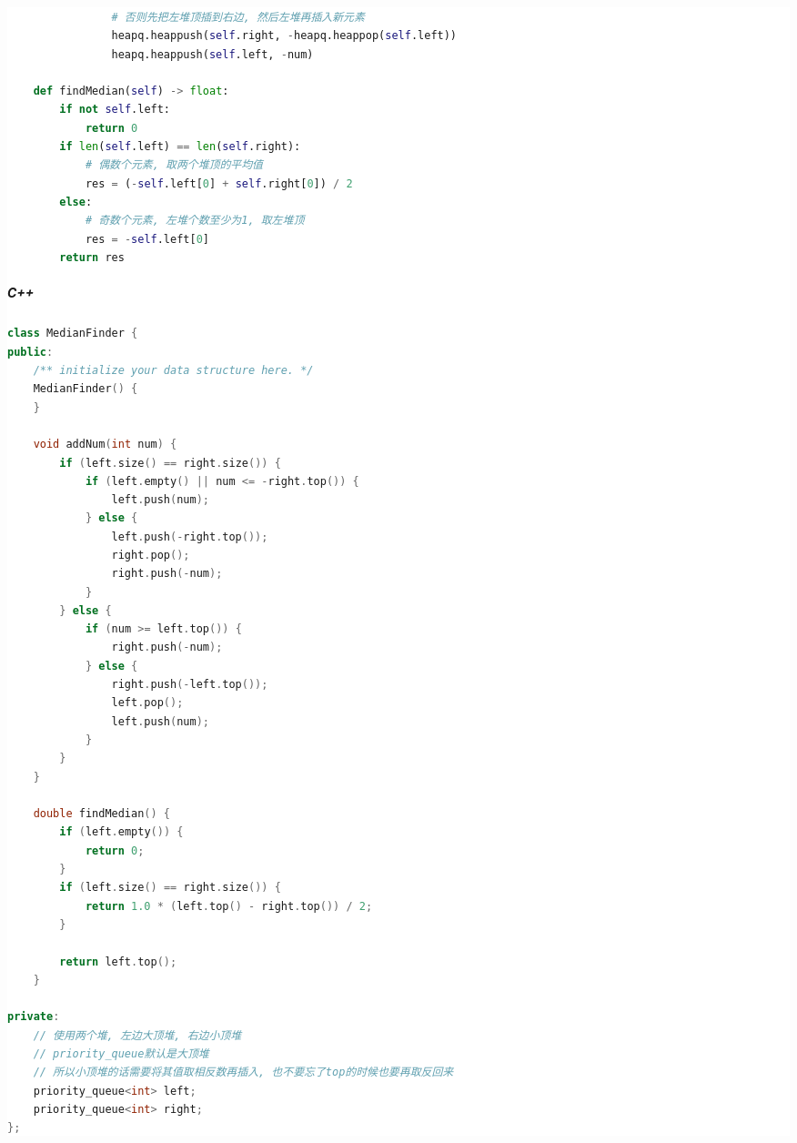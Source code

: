 ```python
                # 否则先把左堆顶插到右边, 然后左堆再插入新元素
                heapq.heappush(self.right, -heapq.heappop(self.left))
                heapq.heappush(self.left, -num)

    def findMedian(self) -> float:
        if not self.left:
            return 0
        if len(self.left) == len(self.right):
            # 偶数个元素, 取两个堆顶的平均值
            res = (-self.left[0] + self.right[0]) / 2
        else:
            # 奇数个元素, 左堆个数至少为1, 取左堆顶
            res = -self.left[0]
        return res
```

##### C++

```cpp
class MedianFinder {
public:
    /** initialize your data structure here. */
    MedianFinder() {
    }

    void addNum(int num) {
        if (left.size() == right.size()) {
            if (left.empty() || num <= -right.top()) {
                left.push(num);
            } else {
                left.push(-right.top());
                right.pop();
                right.push(-num);
            }
        } else {
            if (num >= left.top()) {
                right.push(-num);
            } else {
                right.push(-left.top());
                left.pop();
                left.push(num);
            }
        }
    }

    double findMedian() {
        if (left.empty()) {
            return 0;
        }
        if (left.size() == right.size()) {
            return 1.0 * (left.top() - right.top()) / 2;
        }

        return left.top();
    }

private:
    // 使用两个堆, 左边大顶堆, 右边小顶堆
    // priority_queue默认是大顶堆
    // 所以小顶堆的话需要将其值取相反数再插入, 也不要忘了top的时候也要再取反回来
    priority_queue<int> left;
    priority_queue<int> right;
};
```